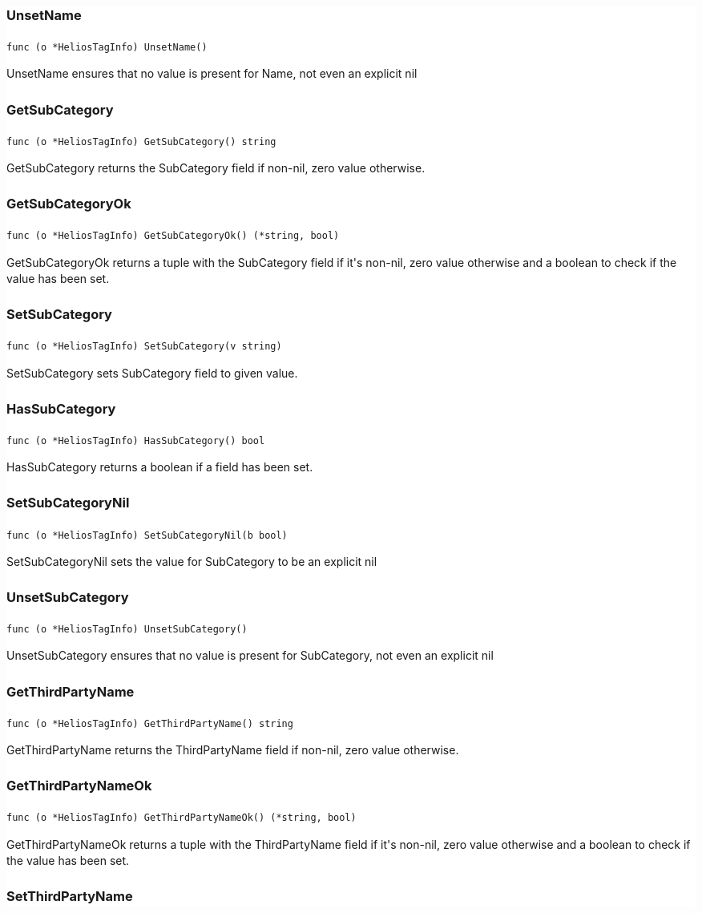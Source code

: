 ### UnsetName
`func (o *HeliosTagInfo) UnsetName()`

UnsetName ensures that no value is present for Name, not even an explicit nil
### GetSubCategory

`func (o *HeliosTagInfo) GetSubCategory() string`

GetSubCategory returns the SubCategory field if non-nil, zero value otherwise.

### GetSubCategoryOk

`func (o *HeliosTagInfo) GetSubCategoryOk() (*string, bool)`

GetSubCategoryOk returns a tuple with the SubCategory field if it's non-nil, zero value otherwise
and a boolean to check if the value has been set.

### SetSubCategory

`func (o *HeliosTagInfo) SetSubCategory(v string)`

SetSubCategory sets SubCategory field to given value.

### HasSubCategory

`func (o *HeliosTagInfo) HasSubCategory() bool`

HasSubCategory returns a boolean if a field has been set.

### SetSubCategoryNil

`func (o *HeliosTagInfo) SetSubCategoryNil(b bool)`

 SetSubCategoryNil sets the value for SubCategory to be an explicit nil

### UnsetSubCategory
`func (o *HeliosTagInfo) UnsetSubCategory()`

UnsetSubCategory ensures that no value is present for SubCategory, not even an explicit nil
### GetThirdPartyName

`func (o *HeliosTagInfo) GetThirdPartyName() string`

GetThirdPartyName returns the ThirdPartyName field if non-nil, zero value otherwise.

### GetThirdPartyNameOk

`func (o *HeliosTagInfo) GetThirdPartyNameOk() (*string, bool)`

GetThirdPartyNameOk returns a tuple with the ThirdPartyName field if it's non-nil, zero value otherwise
and a boolean to check if the value has been set.

### SetThirdPartyName
